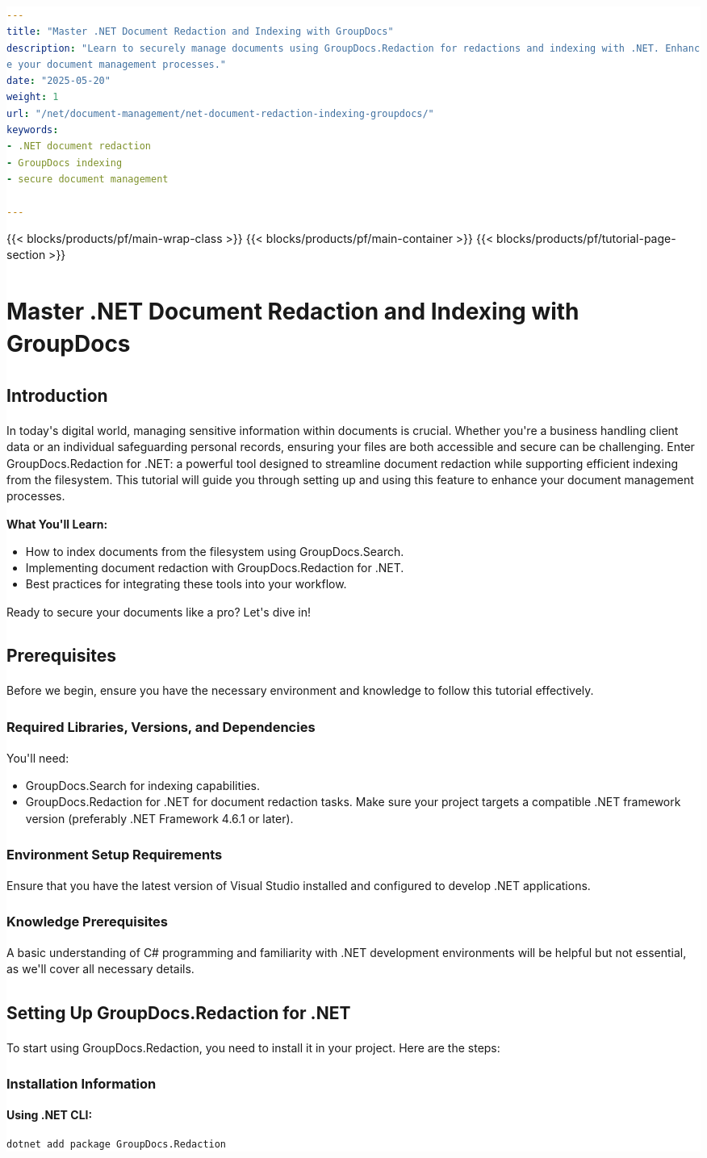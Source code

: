```yaml
---
title: "Master .NET Document Redaction and Indexing with GroupDocs"
description: "Learn to securely manage documents using GroupDocs.Redaction for redactions and indexing with .NET. Enhance your document management processes."
date: "2025-05-20"
weight: 1
url: "/net/document-management/net-document-redaction-indexing-groupdocs/"
keywords:
- .NET document redaction
- GroupDocs indexing
- secure document management

---
```


{{< blocks/products/pf/main-wrap-class >}}
{{< blocks/products/pf/main-container >}}
{{< blocks/products/pf/tutorial-page-section >}}
# Master .NET Document Redaction and Indexing with GroupDocs
## Introduction
In today's digital world, managing sensitive information within documents is crucial. Whether you're a business handling client data or an individual safeguarding personal records, ensuring your files are both accessible and secure can be challenging. Enter GroupDocs.Redaction for .NET: a powerful tool designed to streamline document redaction while supporting efficient indexing from the filesystem. This tutorial will guide you through setting up and using this feature to enhance your document management processes.

**What You'll Learn:**
- How to index documents from the filesystem using GroupDocs.Search.
- Implementing document redaction with GroupDocs.Redaction for .NET.
- Best practices for integrating these tools into your workflow.

Ready to secure your documents like a pro? Let's dive in!
## Prerequisites
Before we begin, ensure you have the necessary environment and knowledge to follow this tutorial effectively.
### Required Libraries, Versions, and Dependencies
You'll need:
- GroupDocs.Search for indexing capabilities.
- GroupDocs.Redaction for .NET for document redaction tasks.
Make sure your project targets a compatible .NET framework version (preferably .NET Framework 4.6.1 or later).
### Environment Setup Requirements
Ensure that you have the latest version of Visual Studio installed and configured to develop .NET applications.
### Knowledge Prerequisites
A basic understanding of C# programming and familiarity with .NET development environments will be helpful but not essential, as we'll cover all necessary details.
## Setting Up GroupDocs.Redaction for .NET
To start using GroupDocs.Redaction, you need to install it in your project. Here are the steps:
### Installation Information
**Using .NET CLI:**
```bash
dotnet add package GroupDocs.Redaction
```